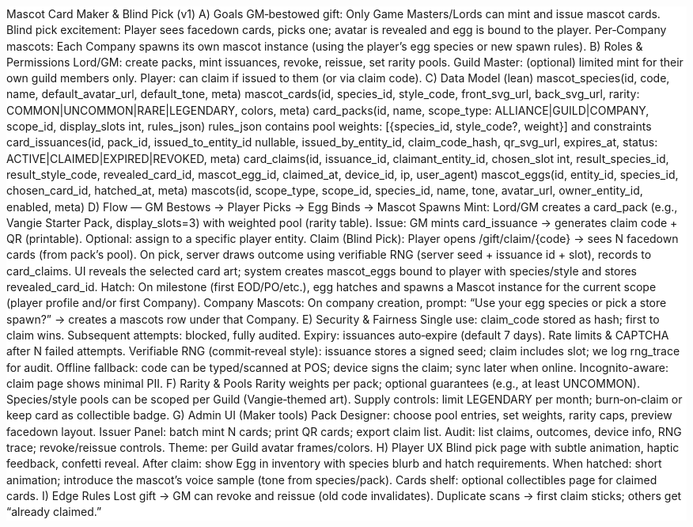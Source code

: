 Mascot Card Maker & Blind Pick (v1)
A) Goals
GM‑bestowed gift: Only Game Masters/Lords can mint and issue mascot cards.
Blind pick excitement: Player sees facedown cards, picks one; avatar is revealed and egg is bound to the player.
Per‑Company mascots: Each Company spawns its own mascot instance (using the player’s egg species or new spawn rules).
B) Roles & Permissions
Lord/GM: create packs, mint issuances, revoke, reissue, set rarity pools.
Guild Master: (optional) limited mint for their own guild members only.
Player: can claim if issued to them (or via claim code).
C) Data Model (lean)
mascot_species(id, code, name, default_avatar_url, default_tone, meta)
mascot_cards(id, species_id, style_code, front_svg_url, back_svg_url, rarity: COMMON|UNCOMMON|RARE|LEGENDARY, colors, meta)
card_packs(id, name, scope_type: ALLIANCE|GUILD|COMPANY, scope_id, display_slots int, rules_json)
 rules_json contains pool weights: [{species_id, style_code?, weight}] and constraints
card_issuances(id, pack_id, issued_to_entity_id nullable, issued_by_entity_id, claim_code_hash, qr_svg_url, expires_at, status: ACTIVE|CLAIMED|EXPIRED|REVOKED, meta)
card_claims(id, issuance_id, claimant_entity_id, chosen_slot int, result_species_id, result_style_code, revealed_card_id, mascot_egg_id, claimed_at, device_id, ip, user_agent)
mascot_eggs(id, entity_id, species_id, chosen_card_id, hatched_at, meta)
mascots(id, scope_type, scope_id, species_id, name, tone, avatar_url, owner_entity_id, enabled, meta)
D) Flow — GM Bestows → Player Picks → Egg Binds → Mascot Spawns
Mint: Lord/GM creates a card_pack (e.g., Vangie Starter Pack, display_slots=3) with weighted pool (rarity table).
Issue: GM mints card_issuance → generates claim code + QR (printable). Optional: assign to a specific player entity.
Claim (Blind Pick): Player opens /gift/claim/{code} → sees N facedown cards (from pack’s pool).
On pick, server draws outcome using verifiable RNG (server seed + issuance id + slot), records to card_claims.
UI reveals the selected card art; system creates mascot_eggs bound to player with species/style and stores revealed_card_id.
Hatch: On milestone (first EOD/PO/etc.), egg hatches and spawns a Mascot instance for the current scope (player profile and/or first Company).
Company Mascots: On company creation, prompt: “Use your egg species or pick a store spawn?” → creates a mascots row under that Company.
E) Security & Fairness
Single use: claim_code stored as hash; first to claim wins. Subsequent attempts: blocked, fully audited.
Expiry: issuances auto‑expire (default 7 days).
Rate limits & CAPTCHA after N failed attempts.
Verifiable RNG (commit‑reveal style): issuance stores a signed seed; claim includes slot; we log rng_trace for audit.
Offline fallback: code can be typed/scanned at POS; device signs the claim; sync later when online.
Incognito-aware: claim page shows minimal PII.
F) Rarity & Pools
Rarity weights per pack; optional guarantees (e.g., at least UNCOMMON).
Species/style pools can be scoped per Guild (Vangie‑themed art).
Supply controls: limit LEGENDARY per month; burn‑on‑claim or keep card as collectible badge.
G) Admin UI (Maker tools)
Pack Designer: choose pool entries, set weights, rarity caps, preview facedown layout.
Issuer Panel: batch mint N cards; print QR cards; export claim list.
Audit: list claims, outcomes, device info, RNG trace; revoke/reissue controls.
Theme: per Guild avatar frames/colors.
H) Player UX
Blind pick page with subtle animation, haptic feedback, confetti reveal.
After claim: show Egg in inventory with species blurb and hatch requirements.
When hatched: short animation; introduce the mascot’s voice sample (tone from species/pack).
Cards shelf: optional collectibles page for claimed cards.
I) Edge Rules
Lost gift → GM can revoke and reissue (old code invalidates).
Duplicate scans → first claim sticks; others get “already claimed.”